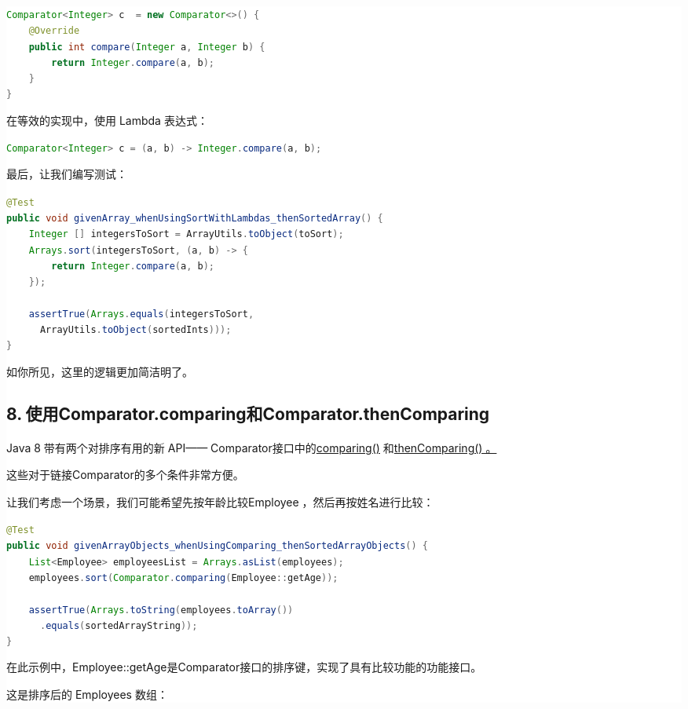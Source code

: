 ```java
Comparator<Integer> c  = new Comparator<>() {
    @Override
    public int compare(Integer a, Integer b) {
        return Integer.compare(a, b);
    }
}
```

在等效的实现中，使用 Lambda 表达式：

```java
Comparator<Integer> c = (a, b) -> Integer.compare(a, b);
```

最后，让我们编写测试：

```java
@Test
public void givenArray_whenUsingSortWithLambdas_thenSortedArray() {
    Integer [] integersToSort = ArrayUtils.toObject(toSort);
    Arrays.sort(integersToSort, (a, b) -> {
        return Integer.compare(a, b);
    });
 
    assertTrue(Arrays.equals(integersToSort, 
      ArrayUtils.toObject(sortedInts)));
}
```

如你所见，这里的逻辑更加简洁明了。

## 8. 使用Comparator.comparing和Comparator.thenComparing

Java 8 带有两个对排序有用的新 API—— Comparator接口中的[comparing()](https://docs.oracle.com/en/java/javase/11/docs/api/java.base/java/util/Comparator.html#comparing(java.util.function.Function)) 和[thenComparing() 。](https://docs.oracle.com/en/java/javase/11/docs/api/java.base/java/util/Comparator.html#thenComparing(java.util.Comparator))

这些对于链接Comparator的多个条件非常方便。

让我们考虑一个场景，我们可能希望先按年龄比较Employee ，然后再按姓名进行比较：

```java
@Test
public void givenArrayObjects_whenUsingComparing_thenSortedArrayObjects() {
    List<Employee> employeesList = Arrays.asList(employees);
    employees.sort(Comparator.comparing(Employee::getAge));

    assertTrue(Arrays.toString(employees.toArray())
      .equals(sortedArrayString));
}
```

在此示例中，Employee::getAge是Comparator接口的排序键，实现了具有比较功能的功能接口。

这是排序后的 Employees 数组：
